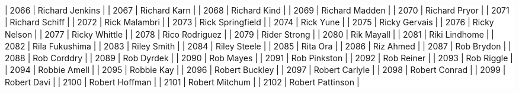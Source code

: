 | 2066     | Richard Jenkins                   |
| 2067     | Richard Karn                      |
| 2068     | Richard Kind                      |
| 2069     | Richard Madden                    |
| 2070     | Richard Pryor                     |
| 2071     | Richard Schiff                    |
| 2072     | Rick Malambri                     |
| 2073     | Rick Springfield                  |
| 2074     | Rick Yune                         |
| 2075     | Ricky Gervais                     |
| 2076     | Ricky Nelson                      |
| 2077     | Ricky Whittle                     |
| 2078     | Rico Rodriguez                    |
| 2079     | Rider Strong                      |
| 2080     | Rik Mayall                        |
| 2081     | Riki Lindhome                     |
| 2082     | Rila Fukushima                    |
| 2083     | Riley Smith                       |
| 2084     | Riley Steele                      |
| 2085     | Rita Ora                          |
| 2086     | Riz Ahmed                         |
| 2087     | Rob Brydon                        |
| 2088     | Rob Corddry                       |
| 2089     | Rob Dyrdek                        |
| 2090     | Rob Mayes                         |
| 2091     | Rob Pinkston                      |
| 2092     | Rob Reiner                        |
| 2093     | Rob Riggle                        |
| 2094     | Robbie Amell                      |
| 2095     | Robbie Kay                        |
| 2096     | Robert Buckley                    |
| 2097     | Robert Carlyle                    |
| 2098     | Robert Conrad                     |
| 2099     | Robert Davi                       |
| 2100     | Robert Hoffman                    |
| 2101     | Robert Mitchum                    |
| 2102     | Robert Pattinson                  |